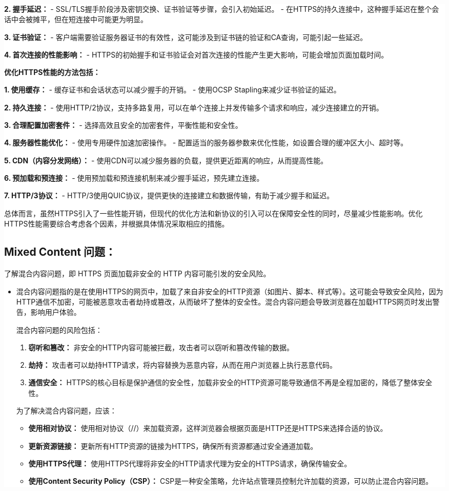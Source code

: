   **2. 握手延迟：**
     - SSL/TLS握手阶段涉及密钥交换、证书验证等步骤，会引入初始延迟。
     - 在HTTPS的持久连接中，这种握手延迟在整个会话中会被摊平，但在短连接中可能更为明显。

  **3. 证书验证：**
     - 客户端需要验证服务器证书的有效性，这可能涉及到证书链的验证和CA查询，可能引起一些延迟。

  **4. 首次连接的性能影响：**
     - HTTPS的初始握手和证书验证会对首次连接的性能产生更大影响，可能会增加页面加载时间。

  **优化HTTPS性能的方法包括：**

  **1. 使用缓存：**
     - 缓存证书和会话状态可以减少握手的开销。
     - 使用OCSP Stapling来减少证书验证的延迟。

  **2. 持久连接：**
     - 使用HTTP/2协议，支持多路复用，可以在单个连接上并发传输多个请求和响应，减少连接建立的开销。

  **3. 合理配置加密套件：**
     - 选择高效且安全的加密套件，平衡性能和安全性。

  **4. 服务器性能优化：**
     - 使用专用硬件加速加密操作。
     - 配置适当的服务器参数来优化性能，如设置合理的缓冲区大小、超时等。

  **5. CDN（内容分发网络）：**
     - 使用CDN可以减少服务器的负载，提供更近距离的响应，从而提高性能。

  **6. 预加载和预连接：**
     - 使用预加载和预连接机制来减少握手延迟，预先建立连接。

  **7. HTTP/3协议：**
     - HTTP/3使用QUIC协议，提供更快的连接建立和数据传输，有助于减少握手和延迟。

  总体而言，虽然HTTPS引入了一些性能开销，但现代的优化方法和新协议的引入可以在保障安全性的同时，尽量减少性能影响。优化HTTPS性能需要综合考虑各个因素，并根据具体情况采取相应的措施。

##  **Mixed Content 问题：** 
了解混合内容问题，即 HTTPS 页面加载非安全的 HTTP 内容可能引发的安全风险。

- 混合内容问题指的是在使用HTTPS的网页中，加载了来自非安全的HTTP资源（如图片、脚本、样式等）。这可能会导致安全风险，因为HTTP通信不加密，可能被恶意攻击者劫持或篡改，从而破坏了整体的安全性。混合内容问题会导致浏览器在加载HTTPS网页时发出警告，影响用户体验。

  混合内容问题的风险包括：

  1. **窃听和篡改：** 非安全的HTTP内容可能被拦截，攻击者可以窃听和篡改传输的数据。

  2. **劫持：** 攻击者可以劫持HTTP请求，将内容替换为恶意内容，从而在用户浏览器上执行恶意代码。

  3. **通信安全：** HTTPS的核心目标是保护通信的安全性，加载非安全的HTTP资源可能导致通信不再是全程加密的，降低了整体安全性。

  为了解决混合内容问题，应该：

  - **使用相对协议：** 使用相对协议（//）来加载资源，这样浏览器会根据页面是HTTP还是HTTPS来选择合适的协议。

  - **更新资源链接：** 更新所有HTTP资源的链接为HTTPS，确保所有资源都通过安全通道加载。

  - **使用HTTPS代理：** 使用HTTPS代理将非安全的HTTP请求代理为安全的HTTPS请求，确保传输安全。

  - **使用Content Security Policy（CSP）：** CSP是一种安全策略，允许站点管理员控制允许加载的资源，可以防止混合内容问题。

